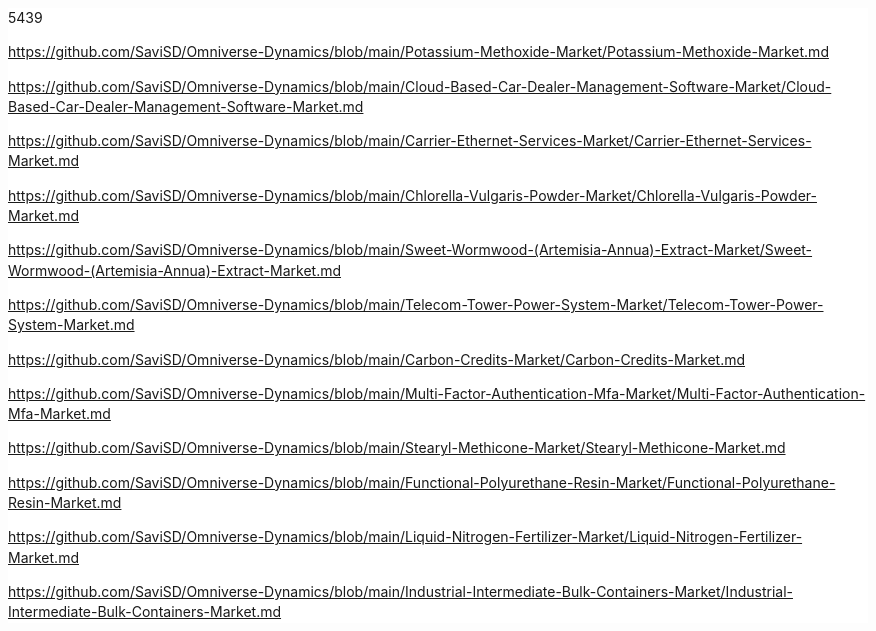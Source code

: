 5439</p><p><a href="https://github.com/SaviSD/Omniverse-Dynamics/blob/main/Potassium-Methoxide-Market/Potassium-Methoxide-Market.md">https://github.com/SaviSD/Omniverse-Dynamics/blob/main/Potassium-Methoxide-Market/Potassium-Methoxide-Market.md</a></p><p><a href="https://github.com/SaviSD/Omniverse-Dynamics/blob/main/Cloud-Based-Car-Dealer-Management-Software-Market/Cloud-Based-Car-Dealer-Management-Software-Market.md">https://github.com/SaviSD/Omniverse-Dynamics/blob/main/Cloud-Based-Car-Dealer-Management-Software-Market/Cloud-Based-Car-Dealer-Management-Software-Market.md</a></p><p><a href="https://github.com/SaviSD/Omniverse-Dynamics/blob/main/Carrier-Ethernet-Services-Market/Carrier-Ethernet-Services-Market.md">https://github.com/SaviSD/Omniverse-Dynamics/blob/main/Carrier-Ethernet-Services-Market/Carrier-Ethernet-Services-Market.md</a></p><p><a href="https://github.com/SaviSD/Omniverse-Dynamics/blob/main/Chlorella-Vulgaris-Powder-Market/Chlorella-Vulgaris-Powder-Market.md">https://github.com/SaviSD/Omniverse-Dynamics/blob/main/Chlorella-Vulgaris-Powder-Market/Chlorella-Vulgaris-Powder-Market.md</a></p><p><a href="https://github.com/SaviSD/Omniverse-Dynamics/blob/main/Sweet-Wormwood-(Artemisia-Annua)-Extract-Market/Sweet-Wormwood-(Artemisia-Annua)-Extract-Market.md">https://github.com/SaviSD/Omniverse-Dynamics/blob/main/Sweet-Wormwood-(Artemisia-Annua)-Extract-Market/Sweet-Wormwood-(Artemisia-Annua)-Extract-Market.md</a></p><p><a href="https://github.com/SaviSD/Omniverse-Dynamics/blob/main/Telecom-Tower-Power-System-Market/Telecom-Tower-Power-System-Market.md">https://github.com/SaviSD/Omniverse-Dynamics/blob/main/Telecom-Tower-Power-System-Market/Telecom-Tower-Power-System-Market.md</a></p><p><a href="https://github.com/SaviSD/Omniverse-Dynamics/blob/main/Carbon-Credits-Market/Carbon-Credits-Market.md">https://github.com/SaviSD/Omniverse-Dynamics/blob/main/Carbon-Credits-Market/Carbon-Credits-Market.md</a></p><p><a href="https://github.com/SaviSD/Omniverse-Dynamics/blob/main/Multi-Factor-Authentication-Mfa-Market/Multi-Factor-Authentication-Mfa-Market.md">https://github.com/SaviSD/Omniverse-Dynamics/blob/main/Multi-Factor-Authentication-Mfa-Market/Multi-Factor-Authentication-Mfa-Market.md</a></p><p><a href="https://github.com/SaviSD/Omniverse-Dynamics/blob/main/Stearyl-Methicone-Market/Stearyl-Methicone-Market.md">https://github.com/SaviSD/Omniverse-Dynamics/blob/main/Stearyl-Methicone-Market/Stearyl-Methicone-Market.md</a></p><p><a href="https://github.com/SaviSD/Omniverse-Dynamics/blob/main/Functional-Polyurethane-Resin-Market/Functional-Polyurethane-Resin-Market.md">https://github.com/SaviSD/Omniverse-Dynamics/blob/main/Functional-Polyurethane-Resin-Market/Functional-Polyurethane-Resin-Market.md</a></p><p><a href="https://github.com/SaviSD/Omniverse-Dynamics/blob/main/Liquid-Nitrogen-Fertilizer-Market/Liquid-Nitrogen-Fertilizer-Market.md">https://github.com/SaviSD/Omniverse-Dynamics/blob/main/Liquid-Nitrogen-Fertilizer-Market/Liquid-Nitrogen-Fertilizer-Market.md</a></p><p><a href="https://github.com/SaviSD/Omniverse-Dynamics/blob/main/Industrial-Intermediate-Bulk-Containers-Market/Industrial-Intermediate-Bulk-Containers-Market.md">https://github.com/SaviSD/Omniverse-Dynamics/blob/main/Industrial-Intermediate-Bulk-Containers-Market/Industrial-Intermediate-Bulk-Containers-Market.md</a></p>
